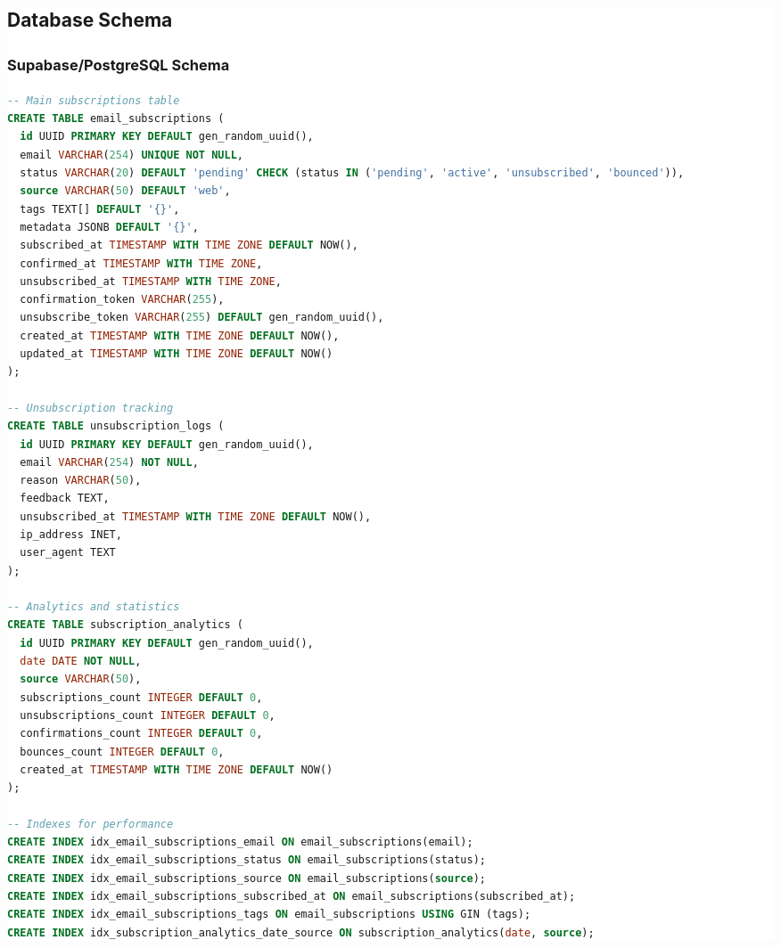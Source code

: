 
## Database Schema

### Supabase/PostgreSQL Schema

```sql
-- Main subscriptions table
CREATE TABLE email_subscriptions (
  id UUID PRIMARY KEY DEFAULT gen_random_uuid(),
  email VARCHAR(254) UNIQUE NOT NULL,
  status VARCHAR(20) DEFAULT 'pending' CHECK (status IN ('pending', 'active', 'unsubscribed', 'bounced')),
  source VARCHAR(50) DEFAULT 'web',
  tags TEXT[] DEFAULT '{}',
  metadata JSONB DEFAULT '{}',
  subscribed_at TIMESTAMP WITH TIME ZONE DEFAULT NOW(),
  confirmed_at TIMESTAMP WITH TIME ZONE,
  unsubscribed_at TIMESTAMP WITH TIME ZONE,
  confirmation_token VARCHAR(255),
  unsubscribe_token VARCHAR(255) DEFAULT gen_random_uuid(),
  created_at TIMESTAMP WITH TIME ZONE DEFAULT NOW(),
  updated_at TIMESTAMP WITH TIME ZONE DEFAULT NOW()
);

-- Unsubscription tracking
CREATE TABLE unsubscription_logs (
  id UUID PRIMARY KEY DEFAULT gen_random_uuid(),
  email VARCHAR(254) NOT NULL,
  reason VARCHAR(50),
  feedback TEXT,
  unsubscribed_at TIMESTAMP WITH TIME ZONE DEFAULT NOW(),
  ip_address INET,
  user_agent TEXT
);

-- Analytics and statistics
CREATE TABLE subscription_analytics (
  id UUID PRIMARY KEY DEFAULT gen_random_uuid(),
  date DATE NOT NULL,
  source VARCHAR(50),
  subscriptions_count INTEGER DEFAULT 0,
  unsubscriptions_count INTEGER DEFAULT 0,
  confirmations_count INTEGER DEFAULT 0,
  bounces_count INTEGER DEFAULT 0,
  created_at TIMESTAMP WITH TIME ZONE DEFAULT NOW()
);

-- Indexes for performance
CREATE INDEX idx_email_subscriptions_email ON email_subscriptions(email);
CREATE INDEX idx_email_subscriptions_status ON email_subscriptions(status);
CREATE INDEX idx_email_subscriptions_source ON email_subscriptions(source);
CREATE INDEX idx_email_subscriptions_subscribed_at ON email_subscriptions(subscribed_at);
CREATE INDEX idx_email_subscriptions_tags ON email_subscriptions USING GIN (tags);
CREATE INDEX idx_subscription_analytics_date_source ON subscription_analytics(date, source);
```

